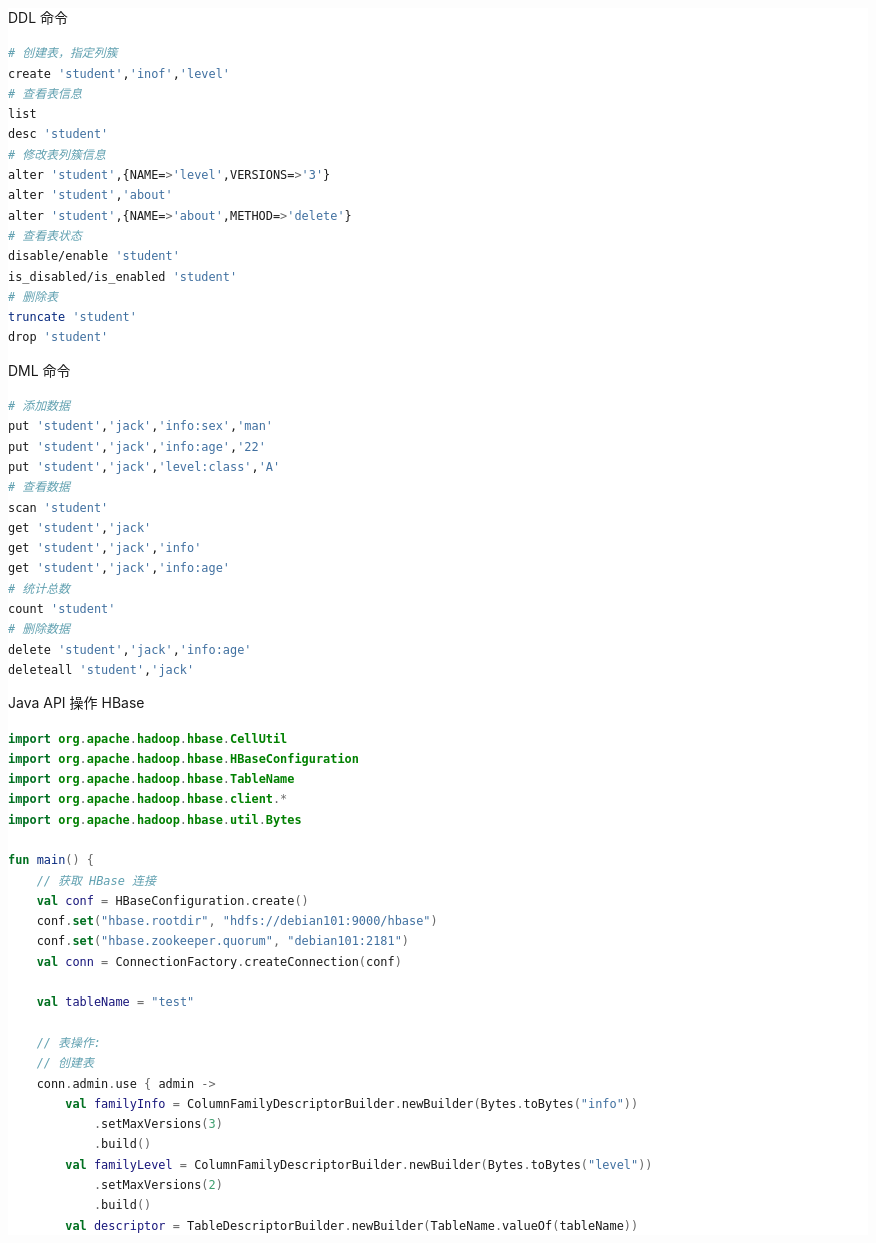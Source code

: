 DDL 命令

```bash
# 创建表，指定列簇
create 'student','inof','level'
# 查看表信息
list
desc 'student'
# 修改表列簇信息
alter 'student',{NAME=>'level',VERSIONS=>'3'}
alter 'student','about'
alter 'student',{NAME=>'about',METHOD=>'delete'}
# 查看表状态
disable/enable 'student'
is_disabled/is_enabled 'student'
# 删除表
truncate 'student'
drop 'student'
```

DML 命令

```bash
# 添加数据
put 'student','jack','info:sex','man'
put 'student','jack','info:age','22'
put 'student','jack','level:class','A'
# 查看数据
scan 'student'
get 'student','jack'
get 'student','jack','info'
get 'student','jack','info:age'
# 统计总数
count 'student'
# 删除数据
delete 'student','jack','info:age'
deleteall 'student','jack'
```

Java API 操作 HBase

```kotlin
import org.apache.hadoop.hbase.CellUtil
import org.apache.hadoop.hbase.HBaseConfiguration
import org.apache.hadoop.hbase.TableName
import org.apache.hadoop.hbase.client.*
import org.apache.hadoop.hbase.util.Bytes

fun main() {
    // 获取 HBase 连接
    val conf = HBaseConfiguration.create()
    conf.set("hbase.rootdir", "hdfs://debian101:9000/hbase")
    conf.set("hbase.zookeeper.quorum", "debian101:2181")
    val conn = ConnectionFactory.createConnection(conf)

    val tableName = "test"

    // 表操作:
    // 创建表
    conn.admin.use { admin ->
        val familyInfo = ColumnFamilyDescriptorBuilder.newBuilder(Bytes.toBytes("info"))
            .setMaxVersions(3)
            .build()
        val familyLevel = ColumnFamilyDescriptorBuilder.newBuilder(Bytes.toBytes("level"))
            .setMaxVersions(2)
            .build()
        val descriptor = TableDescriptorBuilder.newBuilder(TableName.valueOf(tableName))
```